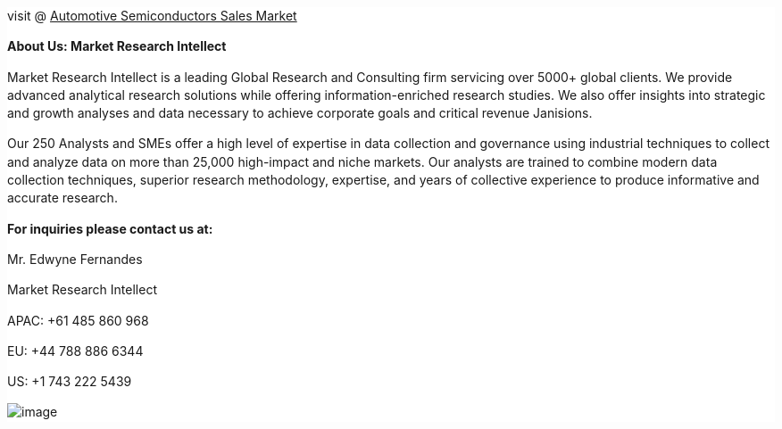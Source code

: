 visit&nbsp;@</strong>&nbsp;</span><span class="font-[700]"><a href="https://www.marketresearchintellect.com/product/global-automotive-semiconductors-sales-market/?utm_source=Linkedin&utm_medium=857" target="_blank" data-tracking-control-name="article-ssr-frontend-pulse_little-text-block" data-tracking-will-navigate="" data-test-link="">Automotive Semiconductors Sales Market</a></span></p><p><strong><span class="font-[700]">About Us: Market Research Intellect</span></strong></p><p><span class="">Market Research Intellect is a leading Global Research and Consulting firm servicing over 5000+ global clients. We provide advanced analytical research solutions while offering information-enriched research studies.&nbsp;</span>We also offer insights into strategic and growth analyses and data necessary to achieve corporate goals and critical revenue Janisions.</p><p><span class="">Our 250 Analysts and SMEs offer a high level of expertise in data collection and governance using industrial techniques to collect and analyze data on more than 25,000 high-impact and niche markets. Our analysts are trained to combine modern data collection techniques, superior research methodology, expertise, and years of collective experience to produce informative and accurate research.</span></p><p><strong>For inquiries please contact us at:</strong></p><p>Mr. Edwyne Fernandes</p><p>Market Research Intellect</p><p>APAC: +61 485 860 968</p><p>EU: +44 788 886 6344</p><p>US: +1 743 222 5439</p>
![image](https://github.com/user-attachments/assets/8557b41f-04a7-42fe-ac4e-c91c5e3beae5)
